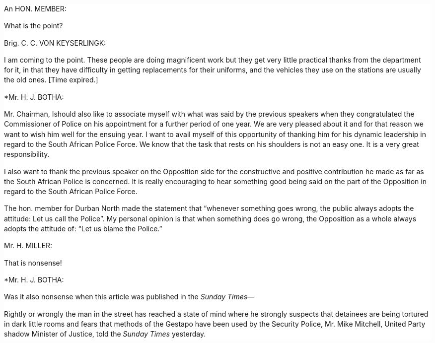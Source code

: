 </speech>

<speech by="#member">

<from>An <person refersTo="hansard_za">HON. MEMBER</person>:</from>

<p>What is the point?</p>

</speech>

<speech by="#von_keyserlingk">

<from>Brig. <person refersTo="hansard_za">C. C. VON KEYSERLINGK</person>:</from>

<p>I am coming to the point. These people are doing magnificent work but they get very little practical thanks from the department for it, in that they have difficulty in getting replacements for their uniforms, and the vehicles they use on the stations are usually the old ones. [Time expired.]</p>

</speech>

<speech by="#botha">

<from>*Mr. <person refersTo="hansard_za">H. J. BOTHA</person>:</from>

<p>Mr. Chairman, Ishould also like to associate myself with what was said by the previous speakers when they congratulated the Commissioner of Police on his appointment for a further period of one year. We are very pleased about it and for that reason we want to wish him well for the ensuing year. I want to avail myself of this opportunity of thanking him for his dynamic leadership in regard to the South African Police Force. We know that the task that rests on his shoulders is not an easy one. It is a very great responsibility.</p>

<p>I also want to thank the previous speaker on the Opposition side for the constructive and positive contribution he made as far as the South African Police is concerned. It is really encouraging to hear something good being said on the part of the Opposition in regard to the South African Police Force.</p>

<p>The hon. member for Durban North made the statement that &#x201C;whenever something goes wrong, the public always adopts the attitude: Let us call the Police&#x201D;. My personal opinion is that when something does go wrong, the Opposition as a whole always adopts the attitude of: &#x201C;Let us blame the Police.&#x201D;</p>

</speech>

<speech by="#miller">

<from>Mr. <person refersTo="hansard_za">H. MILLER</person>:</from>

<p>That is nonsense!</p>

</speech>

<speech by="#botha">

<from>*Mr. <person refersTo="hansard_za">H. J. BOTHA</person>:</from>

<p>Was it also nonsense when this article was published in the <i>Sunday Times</i>&#x2014;</p>

<block name="quote">Rightly or wrongly the man in the street has reached a state of mind where he strongly suspects that detainees are being tortured in dark little rooms and fears that methods of the Gestapo have been used by the Security Police, Mr. Mike Mitchell, United Party shadow Minister of Justice, told the <i>Sunday Times</i> yesterday.</block>
